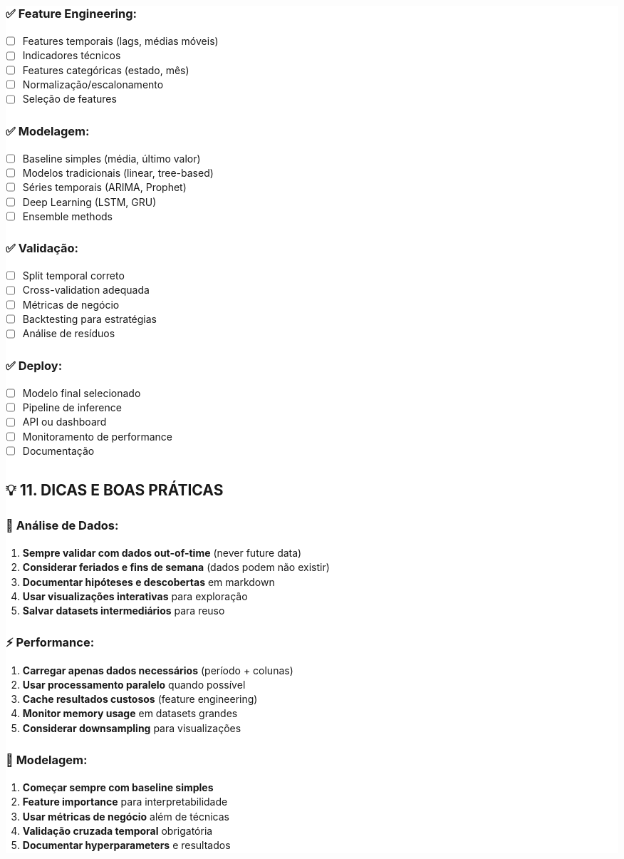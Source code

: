 ### ✅ **Feature Engineering**:
- [ ] Features temporais (lags, médias móveis)
- [ ] Indicadores técnicos
- [ ] Features categóricas (estado, mês)
- [ ] Normalização/escalonamento
- [ ] Seleção de features

### ✅ **Modelagem**:
- [ ] Baseline simples (média, último valor)
- [ ] Modelos tradicionais (linear, tree-based)
- [ ] Séries temporais (ARIMA, Prophet)
- [ ] Deep Learning (LSTM, GRU)
- [ ] Ensemble methods

### ✅ **Validação**:
- [ ] Split temporal correto
- [ ] Cross-validation adequada
- [ ] Métricas de negócio
- [ ] Backtesting para estratégias
- [ ] Análise de resíduos

### ✅ **Deploy**:
- [ ] Modelo final selecionado
- [ ] Pipeline de inference
- [ ] API ou dashboard
- [ ] Monitoramento de performance
- [ ] Documentação

## 💡 11. DICAS E BOAS PRÁTICAS

### 🎯 **Análise de Dados**:
1. **Sempre validar com dados out-of-time** (never future data)
2. **Considerar feriados e fins de semana** (dados podem não existir)
3. **Documentar hipóteses e descobertas** em markdown
4. **Usar visualizações interativas** para exploração
5. **Salvar datasets intermediários** para reuso

### ⚡ **Performance**:
1. **Carregar apenas dados necessários** (período + colunas)
2. **Usar processamento paralelo** quando possível
3. **Cache resultados custosos** (feature engineering)
4. **Monitor memory usage** em datasets grandes
5. **Considerar downsampling** para visualizações

### 🔬 **Modelagem**:
1. **Começar sempre com baseline simples**
2. **Feature importance** para interpretabilidade  
3. **Usar métricas de negócio** além de técnicas
4. **Validação cruzada temporal** obrigatória
5. **Documentar hyperparameters** e resultados

